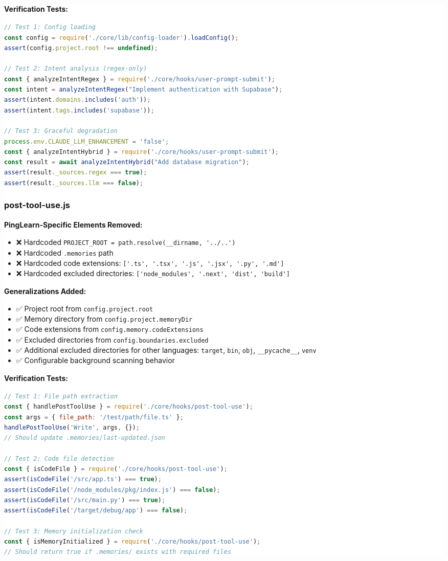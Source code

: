 **Verification Tests:**
```javascript
// Test 1: Config loading
const config = require('./core/lib/config-loader').loadConfig();
assert(config.project.root !== undefined);

// Test 2: Intent analysis (regex-only)
const { analyzeIntentRegex } = require('./core/hooks/user-prompt-submit');
const intent = analyzeIntentRegex("Implement authentication with Supabase");
assert(intent.domains.includes('auth'));
assert(intent.tags.includes('supabase'));

// Test 3: Graceful degradation
process.env.CLAUDE_LLM_ENHANCEMENT = 'false';
const { analyzeIntentHybrid } = require('./core/hooks/user-prompt-submit');
const result = await analyzeIntentHybrid("Add database migration");
assert(result._sources.regex === true);
assert(result._sources.llm === false);
```

### post-tool-use.js

**PingLearn-Specific Elements Removed:**
- ❌ Hardcoded `PROJECT_ROOT = path.resolve(__dirname, '../..')`
- ❌ Hardcoded `.memories` path
- ❌ Hardcoded code extensions: `['.ts', '.tsx', '.js', '.jsx', '.py', '.md']`
- ❌ Hardcoded excluded directories: `['node_modules', '.next', 'dist', 'build']`

**Generalizations Added:**
- ✅ Project root from `config.project.root`
- ✅ Memory directory from `config.project.memoryDir`
- ✅ Code extensions from `config.memory.codeExtensions`
- ✅ Excluded directories from `config.boundaries.excluded`
- ✅ Additional excluded directories for other languages: `target`, `bin`, `obj`, `__pycache__`, `venv`
- ✅ Configurable background scanning behavior

**Verification Tests:**
```javascript
// Test 1: File path extraction
const { handlePostToolUse } = require('./core/hooks/post-tool-use');
const args = { file_path: '/test/path/file.ts' };
handlePostToolUse('Write', args, {});
// Should update .memories/last-updated.json

// Test 2: Code file detection
const { isCodeFile } = require('./core/hooks/post-tool-use');
assert(isCodeFile('/src/app.ts') === true);
assert(isCodeFile('/node_modules/pkg/index.js') === false);
assert(isCodeFile('/src/main.py') === true);
assert(isCodeFile('/target/debug/app') === false);

// Test 3: Memory initialization check
const { isMemoryInitialized } = require('./core/hooks/post-tool-use');
// Should return true if .memories/ exists with required files
```
